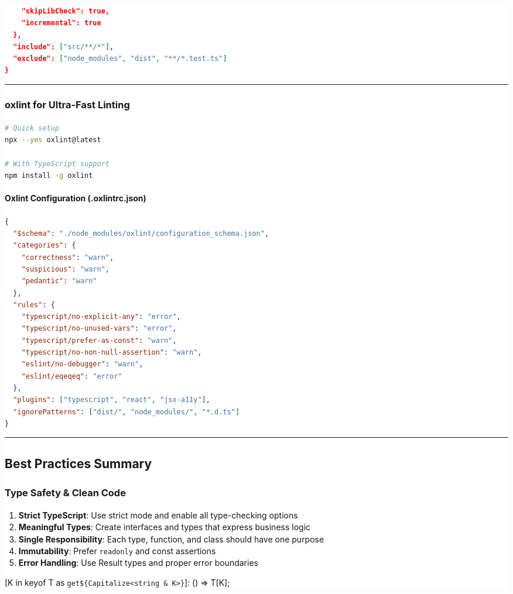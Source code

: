 ```json
    "skipLibCheck": true,
    "incremental": true
  },
  "include": ["src/**/*"],
  "exclude": ["node_modules", "dist", "**/*.test.ts"]
}
```

---

### oxlint for Ultra-Fast Linting

```bash
# Quick setup
npx --yes oxlint@latest

# With TypeScript support
npm install -g oxlint
```

#### Oxlint Configuration (.oxlintrc.json)

```json
{
  "$schema": "./node_modules/oxlint/configuration_schema.json",
  "categories": {
    "correctness": "warn",
    "suspicious": "warn", 
    "pedantic": "warn"
  },
  "rules": {
    "typescript/no-explicit-any": "error",
    "typescript/no-unused-vars": "error",
    "typescript/prefer-as-const": "warn",
    "typescript/no-non-null-assertion": "warn",
    "eslint/no-debugger": "warn",
    "eslint/eqeqeq": "error"
  },
  "plugins": ["typescript", "react", "jsx-a11y"],
  "ignorePatterns": ["dist/", "node_modules/", "*.d.ts"]
}
```

---

## Best Practices Summary

### Type Safety & Clean Code
1. **Strict TypeScript**: Use strict mode and enable all type-checking options
2. **Meaningful Types**: Create interfaces and types that express business logic
3. **Single Responsibility**: Each type, function, and class should have one purpose
4. **Immutability**: Prefer `readonly` and const assertions
5. **Error Handling**: Use Result types and proper error boundaries


  [K in keyof T as `get${Capitalize<string & K>}`]: () => T[K];